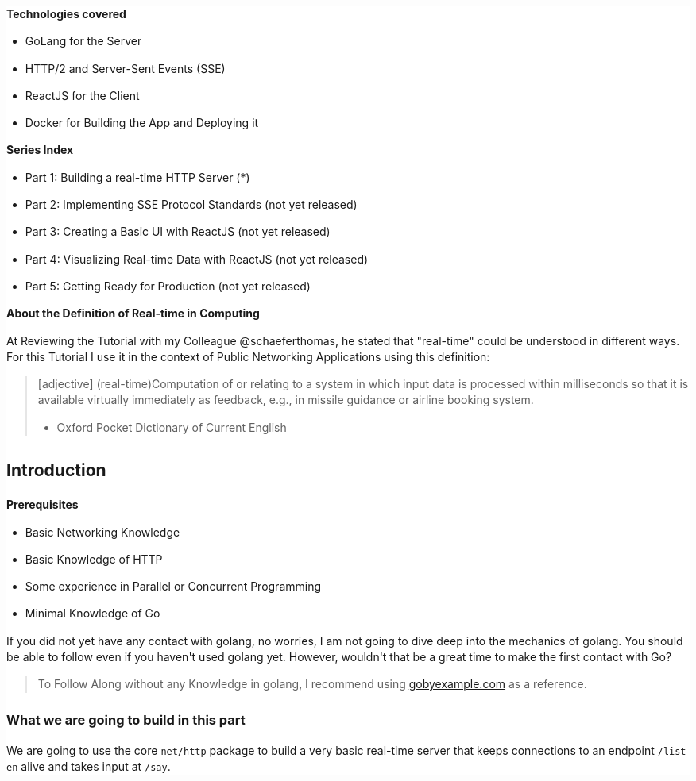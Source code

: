 **Technologies covered**

-   GoLang for the Server
    
-   HTTP/2 and Server-Sent Events (SSE)
    
-   ReactJS for the Client
    
-   Docker for Building the App and Deploying it
    

**Series Index**

-   Part 1: Building a real-time HTTP Server (*)
    
-   Part 2: Implementing SSE Protocol Standards (not yet released)
    
-   Part 3: Creating a Basic UI with ReactJS (not yet released)
    
-   Part 4: Visualizing Real-time Data with ReactJS (not yet released)
    
-   Part 5: Getting Ready for Production (not yet released)
    
    
**About the Definition of Real-time in Computing**

At Reviewing the Tutorial with my Colleague @schaeferthomas, he stated that "real-time" could be understood in different ways. For this Tutorial I use it in the context of Public Networking Applications using this definition:

> \[adjective\] (real-time)Computation of or relating to a system in which input data is processed within milliseconds so that it is available virtually immediately as feedback, e.g., in missile guidance or airline booking system.
> 
> -   Oxford Pocket Dictionary of Current English
>


## Introduction

**Prerequisites**

-   Basic Networking Knowledge
    
-   Basic Knowledge of HTTP
    
-   Some experience in Parallel or Concurrent Programming
    
-   Minimal Knowledge of Go
    

If you did not yet have any contact with golang, no worries, I am not going to dive deep into the mechanics of golang. You should be able to follow even if you haven't used golang yet. However, wouldn't that be a great time to make the first contact with Go?

> To Follow Along without any Knowledge in golang, I recommend using [gobyexample.com](https://gobyexample.com) as a reference.

### What we are going to build in this part

We are going to use the core `net/http` package to build a very basic real-time server that keeps connections to an endpoint `/listen` alive and takes input at `/say`. 

